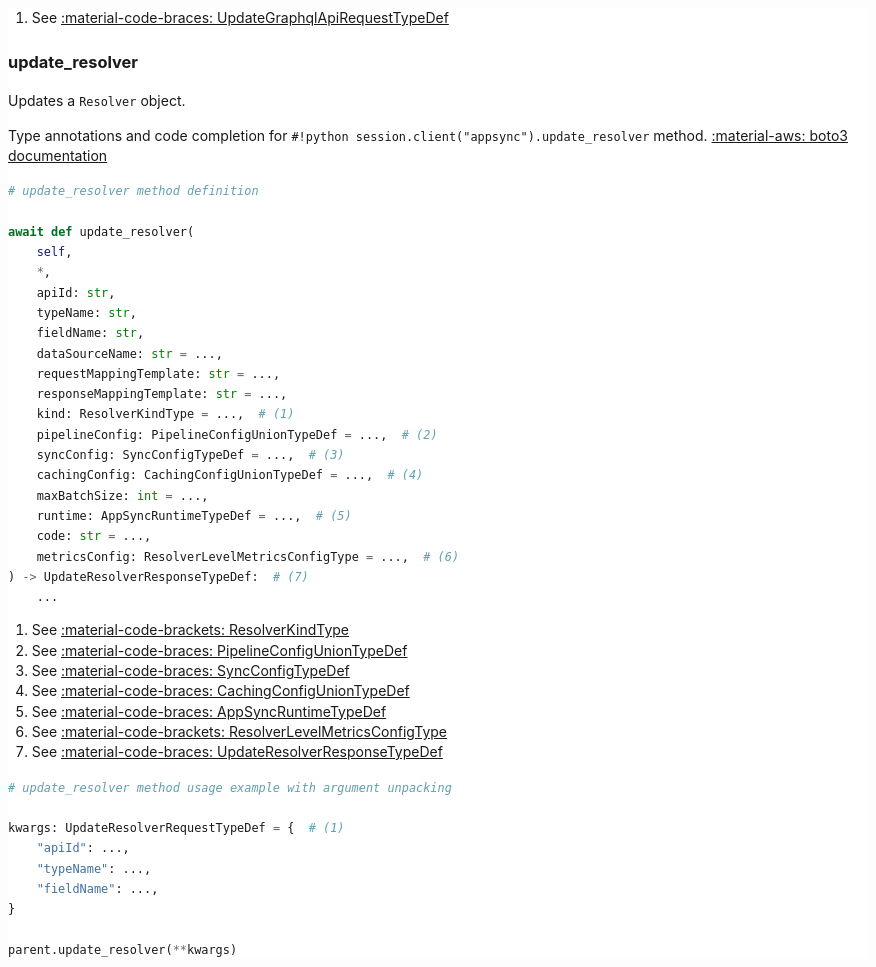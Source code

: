 1. See [:material-code-braces: UpdateGraphqlApiRequestTypeDef](./type_defs.md#updategraphqlapirequesttypedef)

### update\_resolver

Updates a <code>Resolver</code> object.

Type annotations and code completion for `#!python session.client("appsync").update_resolver` method.
[:material-aws: boto3 documentation](https://boto3.amazonaws.com/v1/documentation/api/latest/reference/services/appsync.html#AppSync.Client)

```python
# update_resolver method definition

await def update_resolver(
    self,
    *,
    apiId: str,
    typeName: str,
    fieldName: str,
    dataSourceName: str = ...,
    requestMappingTemplate: str = ...,
    responseMappingTemplate: str = ...,
    kind: ResolverKindType = ...,  # (1)
    pipelineConfig: PipelineConfigUnionTypeDef = ...,  # (2)
    syncConfig: SyncConfigTypeDef = ...,  # (3)
    cachingConfig: CachingConfigUnionTypeDef = ...,  # (4)
    maxBatchSize: int = ...,
    runtime: AppSyncRuntimeTypeDef = ...,  # (5)
    code: str = ...,
    metricsConfig: ResolverLevelMetricsConfigType = ...,  # (6)
) -> UpdateResolverResponseTypeDef:  # (7)
    ...
```

1. See [:material-code-brackets: ResolverKindType](./literals.md#resolverkindtype)
2. See [:material-code-braces: PipelineConfigUnionTypeDef](#pipelineconfiguniontypedef)
3. See [:material-code-braces: SyncConfigTypeDef](./type_defs.md#syncconfigtypedef)
4. See [:material-code-braces: CachingConfigUnionTypeDef](#cachingconfiguniontypedef)
5. See [:material-code-braces: AppSyncRuntimeTypeDef](./type_defs.md#appsyncruntimetypedef)
6. See [:material-code-brackets: ResolverLevelMetricsConfigType](./literals.md#resolverlevelmetricsconfigtype)
7. See [:material-code-braces: UpdateResolverResponseTypeDef](./type_defs.md#updateresolverresponsetypedef)


```python
# update_resolver method usage example with argument unpacking

kwargs: UpdateResolverRequestTypeDef = {  # (1)
    "apiId": ...,
    "typeName": ...,
    "fieldName": ...,
}

parent.update_resolver(**kwargs)
```
